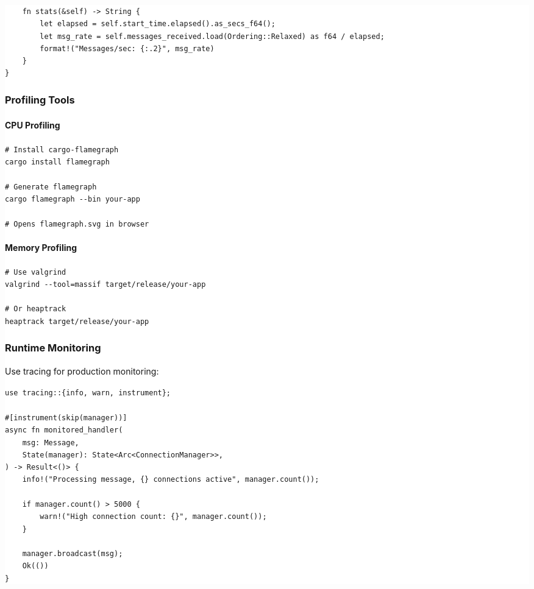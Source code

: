 ```
    fn stats(&self) -> String {
        let elapsed = self.start_time.elapsed().as_secs_f64();
        let msg_rate = self.messages_received.load(Ordering::Relaxed) as f64 / elapsed;
        format!("Messages/sec: {:.2}", msg_rate)
    }
}
```

### Profiling Tools

#### CPU Profiling

```
# Install cargo-flamegraph
cargo install flamegraph

# Generate flamegraph
cargo flamegraph --bin your-app

# Opens flamegraph.svg in browser
```

#### Memory Profiling

```
# Use valgrind
valgrind --tool=massif target/release/your-app

# Or heaptrack
heaptrack target/release/your-app
```

### Runtime Monitoring

Use tracing for production monitoring:

```
use tracing::{info, warn, instrument};

#[instrument(skip(manager))]
async fn monitored_handler(
    msg: Message,
    State(manager): State<Arc<ConnectionManager>>,
) -> Result<()> {
    info!("Processing message, {} connections active", manager.count());

    if manager.count() > 5000 {
        warn!("High connection count: {}", manager.count());
    }

    manager.broadcast(msg);
    Ok(())
}
```
